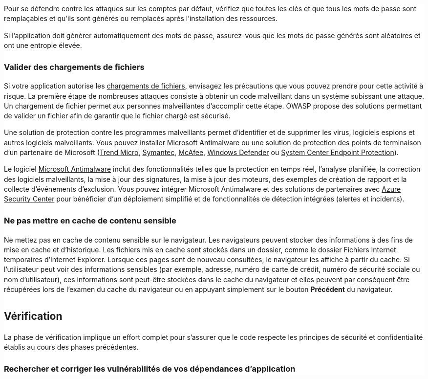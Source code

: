 Pour se défendre contre les attaques sur les comptes par défaut, vérifiez que toutes les clés et que tous les mots de passe sont remplaçables et qu’ils sont générés ou remplacés après l’installation des ressources.

Si l’application doit générer automatiquement des mots de passe, assurez-vous que les mots de passe générés sont aléatoires et ont une entropie élevée.

### <a name="validate-file-uploads"></a>Valider des chargements de fichiers

Si votre application autorise les [chargements de fichiers](https://www.owasp.org/index.php/Unrestricted_File_Upload), envisagez les précautions que vous pouvez prendre pour cette activité à risque. La première étape de nombreuses attaques consiste à obtenir un code malveillant dans un système subissant une attaque. Un chargement de fichier permet aux personnes malveillantes d’accomplir cette étape. OWASP propose des solutions permettant de valider un fichier afin de garantir que le fichier chargé est sécurisé.

Une solution de protection contre les programmes malveillants permet d’identifier et de supprimer les virus, logiciels espions et autres logiciels malveillants. Vous pouvez installer [Microsoft Antimalware](../fundamentals/antimalware.md) ou une solution de protection des points de terminaison d’un partenaire de Microsoft ([Trend Micro](https://www.trendmicro.com/azure/), [Symantec](https://www.symantec.com/products), [McAfee](https://www.mcafee.com/us/products.aspx), [Windows Defender](https://docs.microsoft.com/windows/security/threat-protection/windows-defender-antivirus/windows-defender-antivirus-in-windows-10) ou [System Center Endpoint Protection](https://docs.microsoft.com/sccm/protect/deploy-use/endpoint-protection)).

Le logiciel [Microsoft Antimalware](../fundamentals/antimalware.md) inclut des fonctionnalités telles que la protection en temps réel, l’analyse planifiée, la correction des logiciels malveillants, la mise à jour des signatures, la mise à jour des moteurs, des exemples de création de rapport et la collecte d’événements d’exclusion. Vous pouvez intégrer Microsoft Antimalware et des solutions de partenaires avec [Azure Security Center](../../security-center/security-center-partner-integration.md) pour bénéficier d’un déploiement simplifié et de fonctionnalités de détection intégrées (alertes et incidents).

### <a name="dont-cache-sensitive-content"></a>Ne pas mettre en cache de contenu sensible

Ne mettez pas en cache de contenu sensible sur le navigateur. Les navigateurs peuvent stocker des informations à des fins de mise en cache et d’historique. Les fichiers mis en cache sont stockés dans un dossier, comme le dossier Fichiers Internet temporaires d’Internet Explorer. Lorsque ces pages sont de nouveau consultées, le navigateur les affiche à partir du cache. Si l’utilisateur peut voir des informations sensibles (par exemple, adresse, numéro de carte de crédit, numéro de sécurité sociale ou nom d’utilisateur), ces informations sont peut-être stockées dans le cache du navigateur et elles peuvent par conséquent être récupérées lors de l’examen du cache du navigateur ou en appuyant simplement sur le bouton **Précédent** du navigateur.

## <a name="verification"></a>Vérification
La phase de vérification implique un effort complet pour s’assurer que le code respecte les principes de sécurité et confidentialité établis au cours des phases précédentes.

### <a name="find-and-fix-vulnerabilities-in-your-application-dependencies"></a>Rechercher et corriger les vulnérabilités de vos dépendances d’application
